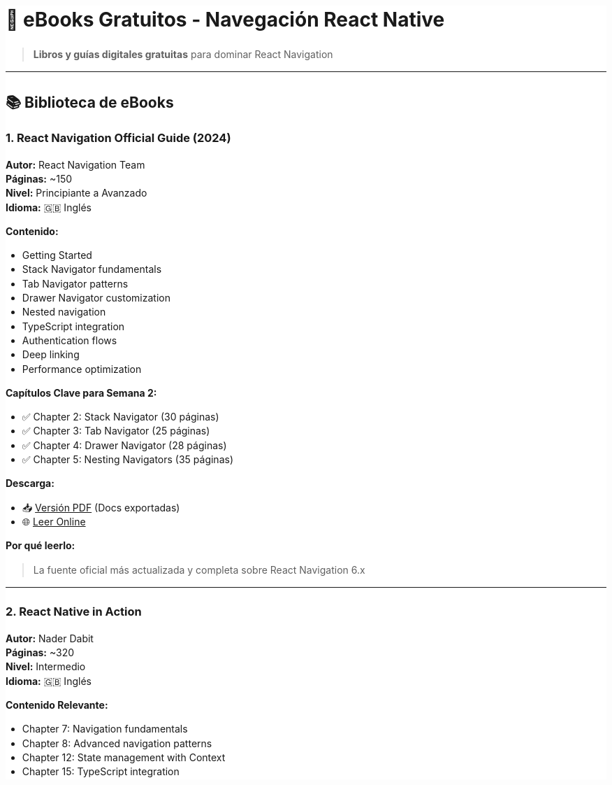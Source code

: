 # 📕 eBooks Gratuitos - Navegación React Native

> **Libros y guías digitales gratuitas** para dominar React Navigation

---

## 📚 Biblioteca de eBooks

### 1. React Navigation Official Guide (2024)

**Autor:** React Navigation Team  
**Páginas:** ~150  
**Nivel:** Principiante a Avanzado  
**Idioma:** 🇬🇧 Inglés

**Contenido:**

- Getting Started
- Stack Navigator fundamentals
- Tab Navigator patterns
- Drawer Navigator customization
- Nested navigation
- TypeScript integration
- Authentication flows
- Deep linking
- Performance optimization

**Capítulos Clave para Semana 2:**

- ✅ Chapter 2: Stack Navigator (30 páginas)
- ✅ Chapter 3: Tab Navigator (25 páginas)
- ✅ Chapter 4: Drawer Navigator (28 páginas)
- ✅ Chapter 5: Nesting Navigators (35 páginas)

**Descarga:**

- 📥 [Versión PDF](https://reactnavigation.org/docs/getting-started) (Docs exportadas)
- 🌐 [Leer Online](https://reactnavigation.org/docs/getting-started)

**Por qué leerlo:**

> La fuente oficial más actualizada y completa sobre React Navigation 6.x

---

### 2. React Native in Action

**Autor:** Nader Dabit  
**Páginas:** ~320  
**Nivel:** Intermedio  
**Idioma:** 🇬🇧 Inglés

**Contenido Relevante:**

- Chapter 7: Navigation fundamentals
- Chapter 8: Advanced navigation patterns
- Chapter 12: State management with Context
- Chapter 15: TypeScript integration
